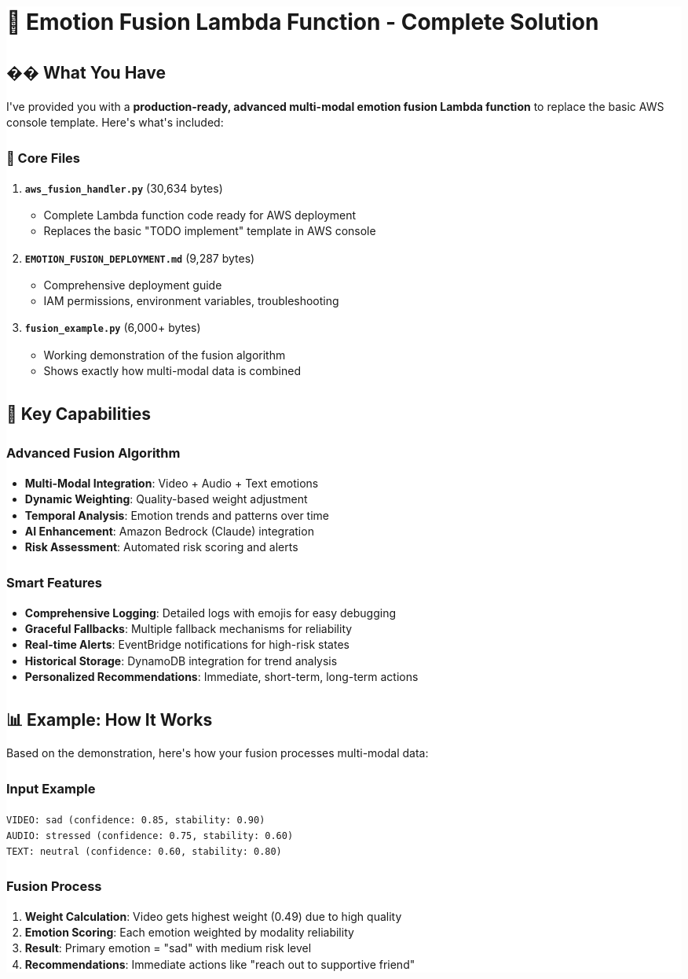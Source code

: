 # 🧠 Emotion Fusion Lambda Function - Complete Solution

## �� What You Have

I've provided you with a **production-ready, advanced multi-modal emotion fusion Lambda function** to replace the basic AWS console template. Here's what's included:

### 🎯 Core Files

1. **`aws_fusion_handler.py`** (30,634 bytes)
   - Complete Lambda function code ready for AWS deployment
   - Replaces the basic "TODO implement" template in AWS console

2. **`EMOTION_FUSION_DEPLOYMENT.md`** (9,287 bytes) 
   - Comprehensive deployment guide
   - IAM permissions, environment variables, troubleshooting

3. **`fusion_example.py`** (6,000+ bytes)
   - Working demonstration of the fusion algorithm
   - Shows exactly how multi-modal data is combined

## 🚀 Key Capabilities

### Advanced Fusion Algorithm
- **Multi-Modal Integration**: Video + Audio + Text emotions
- **Dynamic Weighting**: Quality-based weight adjustment
- **Temporal Analysis**: Emotion trends and patterns over time
- **AI Enhancement**: Amazon Bedrock (Claude) integration
- **Risk Assessment**: Automated risk scoring and alerts

### Smart Features
- **Comprehensive Logging**: Detailed logs with emojis for easy debugging
- **Graceful Fallbacks**: Multiple fallback mechanisms for reliability
- **Real-time Alerts**: EventBridge notifications for high-risk states
- **Historical Storage**: DynamoDB integration for trend analysis
- **Personalized Recommendations**: Immediate, short-term, long-term actions

## 📊 Example: How It Works

Based on the demonstration, here's how your fusion processes multi-modal data:

### Input Example
```
VIDEO: sad (confidence: 0.85, stability: 0.90)
AUDIO: stressed (confidence: 0.75, stability: 0.60)  
TEXT: neutral (confidence: 0.60, stability: 0.80)
```

### Fusion Process
1. **Weight Calculation**: Video gets highest weight (0.49) due to high quality
2. **Emotion Scoring**: Each emotion weighted by modality reliability
3. **Result**: Primary emotion = "sad" with medium risk level
4. **Recommendations**: Immediate actions like "reach out to supportive friend"
